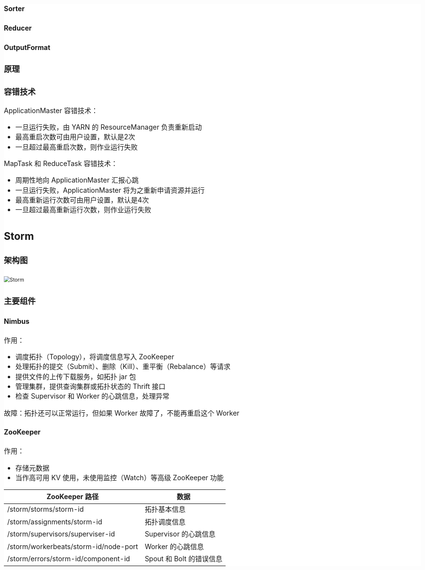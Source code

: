 #### Sorter

#### Reducer

#### OutputFormat

### 原理

### 容错技术

ApplicationMaster 容错技术：

- 一旦运行失败，由 YARN 的 ResourceManager 负责重新启动
- 最高重启次数可由用户设置，默认是2次
- 一旦超过最高重启次数，则作业运行失败

MapTask 和 ReduceTask 容错技术：

- 周期性地向 ApplicationMaster 汇报心跳
- 一旦运行失败，ApplicationMaster 将为之重新申请资源并运行
- 最高重新运行次数可由用户设置，默认是4次
- 一旦超过最高重新运行次数，则作业运行失败

## Storm

### 架构图

<img src="D:\大数据管理技术\Final\figures\Storm.png" alt="Storm" style="zoom:75%;" />

### 主要组件

#### Nimbus

作用：

- 调度拓扑（Topology），将调度信息写入 ZooKeeper
- 处理拓扑的提交（Submit）、删除（Kill）、重平衡（Rebalance）等请求
- 提供文件的上传下载服务，如拓扑 jar 包
- 管理集群，提供查询集群或拓扑状态的 Thrift 接口
- 检查 Supervisor 和 Worker 的心跳信息，处理异常

故障：拓扑还可以正常运行，但如果 Worker 故障了，不能再重启这个 Worker

#### ZooKeeper

作用：

- 存储元数据
- 当作高可用 KV 使用，未使用监控（Watch）等高级 ZooKeeper 功能

| ZooKeeper 路径                        | 数据                     |
| ------------------------------------- | ------------------------ |
| /storm/storms/storm-id                | 拓扑基本信息             |
| /storm/assignments/storm-id           | 拓扑调度信息             |
| /storm/supervisors/superviser-id      | Supervisor 的心跳信息    |
| /storm/workerbeats/storm-id/node-port | Worker 的心跳信息        |
| /storm/errors/storm-id/component-id   | Spout 和 Bolt 的错误信息 |
